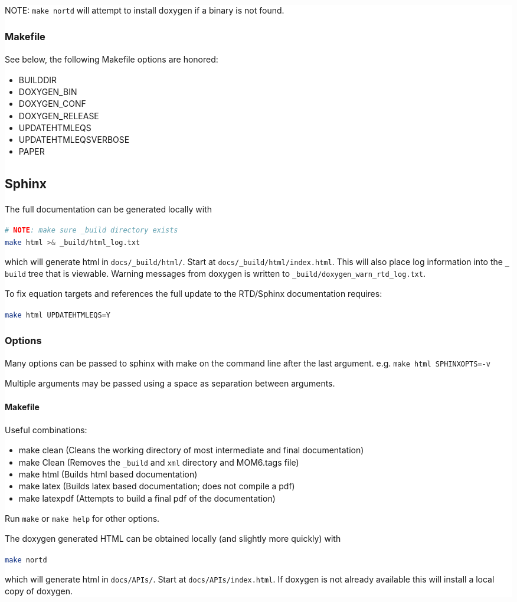 NOTE: `make nortd` will attempt to install doxygen if a binary is not found.

### Makefile

See below, the following Makefile options are honored:
* BUILDDIR
* DOXYGEN_BIN
* DOXYGEN_CONF
* DOXYGEN_RELEASE
* UPDATEHTMLEQS
* UPDATEHTMLEQSVERBOSE
* PAPER

## Sphinx

The full documentation can be generated locally with
```bash
# NOTE: make sure _build directory exists
make html >& _build/html_log.txt
```
which will generate html in `docs/_build/html/`. Start at `docs/_build/html/index.html`. This will also place log information
into the `_build` tree that is viewable.  Warning messages from doxygen is written to `_build/doxygen_warn_rtd_log.txt`.

To fix equation targets and references the full update to the RTD/Sphinx documentation requires:
```bash
make html UPDATEHTMLEQS=Y
```

### Options

Many options can be passed to sphinx with make on the command line after the last argument.  e.g. `make html SPHINXOPTS=-v`

Multiple arguments may be passed using a space as separation between arguments.

#### Makefile

Useful combinations:
* make clean (Cleans the working directory of most intermediate and final documentation)
* make Clean (Removes the `_build` and `xml` directory and MOM6.tags file)
* make html (Builds html based documentation)
* make latex (Builds latex based documentation; does not compile a pdf)
* make latexpdf (Attempts to build a final pdf of the documentation)

Run `make` or `make help` for other options.

The doxygen generated HTML can be obtained locally (and slightly more quickly) with
```bash
make nortd
```
which will generate html in `docs/APIs/`. Start at `docs/APIs/index.html`.
If doxygen is not already available this will install a local copy of doxygen.
